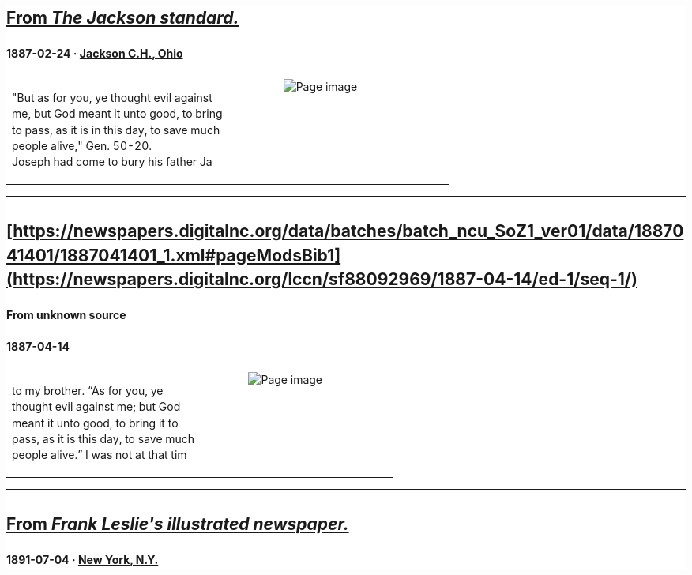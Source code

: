 
## [From _The Jackson standard._](https://www.loc.gov/resource/sn85038180/1887-02-24/ed-1/?sp=4)

#### 1887-02-24 &middot; [Jackson C.H., Ohio](http://dbpedia.org/resource/Jackson%2C_Ohio)

<table style="width: 100%;"><tr><td style="width: 50%">

  
&quot;But as for you, ye thought evil against  
me, but God meant it unto good, to bring  
to pass, as it is in this day, to save much  
people alive,&quot; Gen. 50-20.  
Joseph had come to bury his father Ja
</td><td style="width: 50%; max-height: 75%; margin: auto; display: block;">
<img alt="Page image" src="https://tile.loc.gov/image-services/iiif/service:ndnp:ohi:batch_ohi_konscak_ver01:data:sn85038180:00296029075:1887022401:0038/pct:38.33832335329341,12.176009644364076,14.476047904191617,3.3755274261603376/!600,600/0/default.jpg"/>
</td>
</tr></table>

---

## [https://newspapers.digitalnc.org/data/batches/batch_ncu_SoZ1_ver01/data/1887041401/1887041401_1.xml#pageModsBib1](https://newspapers.digitalnc.org/lccn/sf88092969/1887-04-14/ed-1/seq-1/)

#### From unknown source

#### 1887-04-14

<table style="width: 100%;"><tr><td style="width: 50%">

  
to my brother. “As for you, ye  
thought evil against me; but God  
meant it unto good, to bring it to  
pass, as it is this day, to save much  
people alive.” I was not at that tim
</td><td style="width: 50%; max-height: 75%; margin: auto; display: block;">
<img alt="Page image" src="https://newspapers.digitalnc.org/images/iiif/batch_ncu_SoZ1_ver01%2Fdata%2F1887041401%2F0471.jp2/pct:4.556537640963121,40.783565334530756,13.034643909377222,3.5286633737464452/!600,600/0/default.jpg"/>
</td>
</tr></table>

---

## [From _Frank Leslie's illustrated newspaper._](https://archive.org/details/sim_leslies-weekly_1891-07-04_72_1868/page/n1/mode/1up?view=theater)

#### 1891-07-04 &middot; [New York, N.Y.](http://dbpedia.org/resource/New_York_City)

